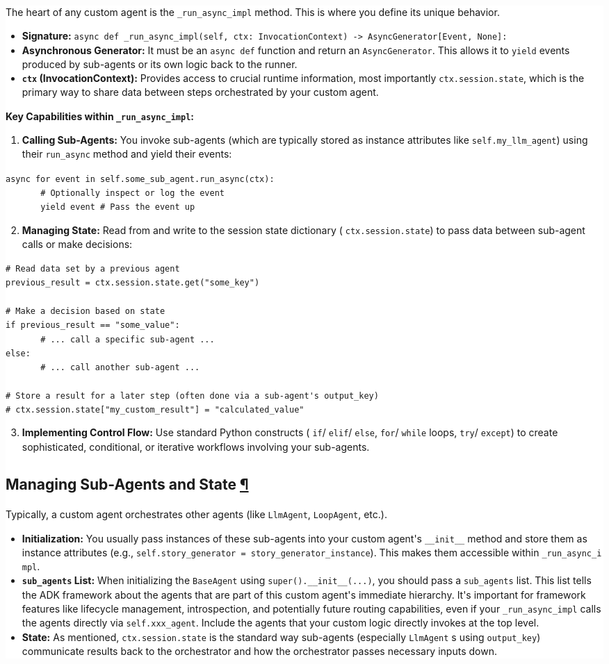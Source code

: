 The heart of any custom agent is the `_run_async_impl` method. This is where you define its unique behavior.

- **Signature:** `async def _run_async_impl(self, ctx: InvocationContext) -> AsyncGenerator[Event, None]:`
- **Asynchronous Generator:** It must be an `async def` function and return an `AsyncGenerator`. This allows it to `yield` events produced by sub-agents or its own logic back to the runner.
- **`ctx` (InvocationContext):** Provides access to crucial runtime information, most importantly `ctx.session.state`, which is the primary way to share data between steps orchestrated by your custom agent.

**Key Capabilities within `_run_async_impl`:**

1. **Calling Sub-Agents:** You invoke sub-agents (which are typically stored as instance attributes like `self.my_llm_agent`) using their `run_async` method and yield their events:



```md-code__content
async for event in self.some_sub_agent.run_async(ctx):
       # Optionally inspect or log the event
       yield event # Pass the event up

```

2. **Managing State:** Read from and write to the session state dictionary ( `ctx.session.state`) to pass data between sub-agent calls or make decisions:




```md-code__content
# Read data set by a previous agent
previous_result = ctx.session.state.get("some_key")

# Make a decision based on state
if previous_result == "some_value":
       # ... call a specific sub-agent ...
else:
       # ... call another sub-agent ...

# Store a result for a later step (often done via a sub-agent's output_key)
# ctx.session.state["my_custom_result"] = "calculated_value"

```

3. **Implementing Control Flow:** Use standard Python constructs ( `if`/ `elif`/ `else`, `for`/ `while` loops, `try`/ `except`) to create sophisticated, conditional, or iterative workflows involving your sub-agents.


## Managing Sub-Agents and State [¶](https://google.github.io/adk-docs/agents/custom-agents/\#managing-sub-agents-and-state "Permanent link")

Typically, a custom agent orchestrates other agents (like `LlmAgent`, `LoopAgent`, etc.).

- **Initialization:** You usually pass instances of these sub-agents into your custom agent's `__init__` method and store them as instance attributes (e.g., `self.story_generator = story_generator_instance`). This makes them accessible within `_run_async_impl`.
- **`sub_agents` List:** When initializing the `BaseAgent` using `super().__init__(...)`, you should pass a `sub_agents` list. This list tells the ADK framework about the agents that are part of this custom agent's immediate hierarchy. It's important for framework features like lifecycle management, introspection, and potentially future routing capabilities, even if your `_run_async_impl` calls the agents directly via `self.xxx_agent`. Include the agents that your custom logic directly invokes at the top level.
- **State:** As mentioned, `ctx.session.state` is the standard way sub-agents (especially `LlmAgent` s using `output_key`) communicate results back to the orchestrator and how the orchestrator passes necessary inputs down.
